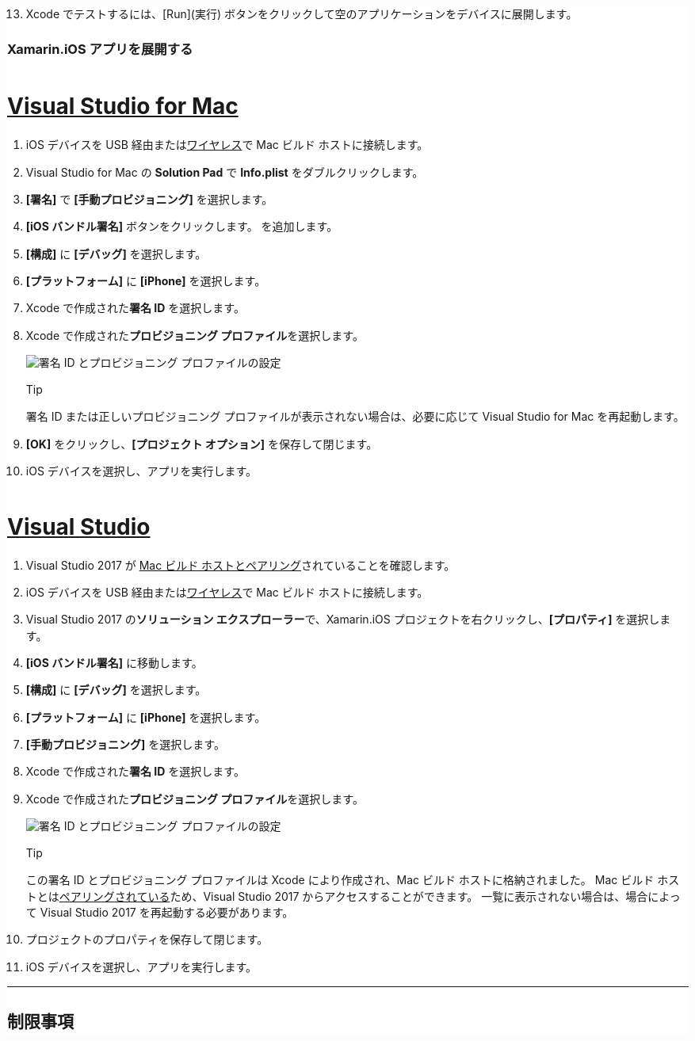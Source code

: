 13. Xcode でテストするには、[Run]\(実行\) ボタンをクリックして空のアプリケーションをデバイスに展開します。

### <a name="deploy-your-xamarinios-app"></a>Xamarin.iOS アプリを展開する

# <a name="visual-studio-for-mactabmacos"></a>[Visual Studio for Mac](#tab/macos)

1. iOS デバイスを USB 経由または[ワイヤレス](~/ios/deploy-test/wireless-deployment.md)で Mac ビルド ホストに接続します。
2. Visual Studio for Mac の **Solution Pad** で **Info.plist** をダブルクリックします。
3. **[署名]** で **[手動プロビジョニング]** を選択します。
4. **[iOS バンドル署名]** ボタンをクリックします。 を追加します。
5. **[構成]** に **[デバッグ]** を選択します。
6. **[プラットフォーム]** に **[iPhone]** を選択します。
7. Xcode で作成された**署名 ID** を選択します。
8. Xcode で作成された**プロビジョニング プロファイル**を選択します。

    ![署名 ID とプロビジョニング プロファイルの設定](free-provisioning-images/launchapp8.png "署名 ID とプロビジョニング プロファイルの設定")

    > [!TIP]
    > 署名 ID または正しいプロビジョニング プロファイルが表示されない場合は、必要に応じて Visual Studio for Mac を再起動します。

9. **[OK]** をクリックし、**[プロジェクト オプション]** を保存して閉じます。
10. iOS デバイスを選択し、アプリを実行します。

# <a name="visual-studiotabwindows"></a>[Visual Studio](#tab/windows)

1. Visual Studio 2017 が [Mac ビルド ホストとペアリング](~/ios/get-started/installation/windows/connecting-to-mac/index.md)されていることを確認します。
2. iOS デバイスを USB 経由または[ワイヤレス](~/ios/deploy-test/wireless-deployment.md)で Mac ビルド ホストに接続します。
3. Visual Studio 2017 の**ソリューション エクスプローラー**で、Xamarin.iOS プロジェクトを右クリックし、**[プロパティ]** を選択します。
4. **[iOS バンドル署名]** に移動します。
5. **[構成]** に **[デバッグ]** を選択します。
6. **[プラットフォーム]** に **[iPhone]** を選択します。
7. **[手動プロビジョニング]** を選択します。
8. Xcode で作成された**署名 ID** を選択します。
9. Xcode で作成された**プロビジョニング プロファイル**を選択します。
    
    ![署名 ID とプロビジョニング プロファイルの設定](free-provisioning-images/setprofile-w157.png "署名 ID とプロビジョニング プロファイルの設定")

    > [!TIP]
    > この署名 ID とプロビジョニング プロファイルは Xcode により作成され、Mac ビルド ホストに格納されました。 Mac ビルド ホストとは[ペアリングされている](~/ios/get-started/installation/windows/connecting-to-mac/index.md)ため、Visual Studio 2017 からアクセスすることができます。 一覧に表示されない場合は、場合によって Visual Studio 2017 を再起動する必要があります。

10. プロジェクトのプロパティを保存して閉じます。
11. iOS デバイスを選択し、アプリを実行します。

-----

## <a name="limitations"></a>制限事項
